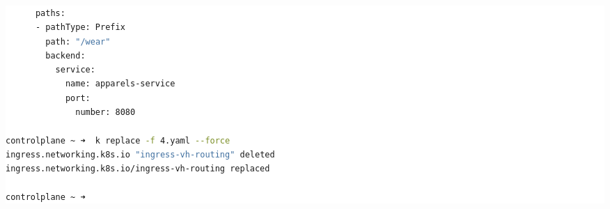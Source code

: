 ```bash
      paths:
      - pathType: Prefix
        path: "/wear"
        backend:
          service:
            name: apparels-service
            port:
              number: 8080

controlplane ~ ➜  k replace -f 4.yaml --force
ingress.networking.k8s.io "ingress-vh-routing" deleted
ingress.networking.k8s.io/ingress-vh-routing replaced

controlplane ~ ➜
```
